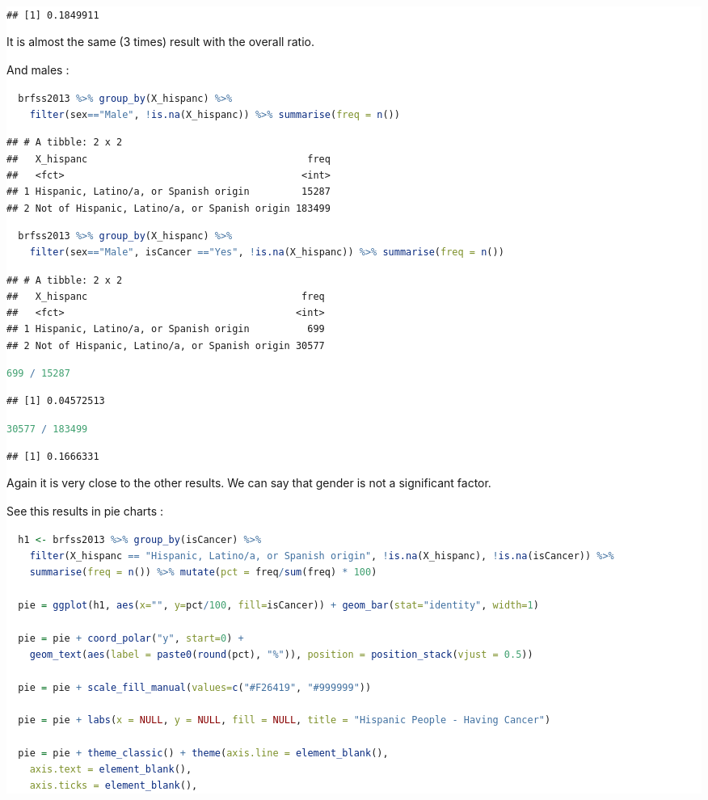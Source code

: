 ```
## [1] 0.1849911
```
  
  It is almost the same (3 times) result with the overall ratio. 
  
  And males : 
  

```r
  brfss2013 %>% group_by(X_hispanc) %>% 
    filter(sex=="Male", !is.na(X_hispanc)) %>% summarise(freq = n())
```

```
## # A tibble: 2 x 2
##   X_hispanc                                      freq
##   <fct>                                         <int>
## 1 Hispanic, Latino/a, or Spanish origin         15287
## 2 Not of Hispanic, Latino/a, or Spanish origin 183499
```

```r
  brfss2013 %>% group_by(X_hispanc) %>% 
    filter(sex=="Male", isCancer =="Yes", !is.na(X_hispanc)) %>% summarise(freq = n())
```

```
## # A tibble: 2 x 2
##   X_hispanc                                     freq
##   <fct>                                        <int>
## 1 Hispanic, Latino/a, or Spanish origin          699
## 2 Not of Hispanic, Latino/a, or Spanish origin 30577
```
  

```r
699 / 15287
```

```
## [1] 0.04572513
```

```r
30577 / 183499
```

```
## [1] 0.1666331
```
  
  Again it is very close to the other results. We can say that gender is not a significant factor. 
  
  See this results in pie charts :
  

```r
  h1 <- brfss2013 %>% group_by(isCancer) %>% 
    filter(X_hispanc == "Hispanic, Latino/a, or Spanish origin", !is.na(X_hispanc), !is.na(isCancer)) %>% 
    summarise(freq = n()) %>% mutate(pct = freq/sum(freq) * 100)
  
  pie = ggplot(h1, aes(x="", y=pct/100, fill=isCancer)) + geom_bar(stat="identity", width=1)
  
  pie = pie + coord_polar("y", start=0) + 
    geom_text(aes(label = paste0(round(pct), "%")), position = position_stack(vjust = 0.5))
  
  pie = pie + scale_fill_manual(values=c("#F26419", "#999999"))
  
  pie = pie + labs(x = NULL, y = NULL, fill = NULL, title = "Hispanic People - Having Cancer")
  
  pie = pie + theme_classic() + theme(axis.line = element_blank(),
    axis.text = element_blank(),
    axis.ticks = element_blank(),
```